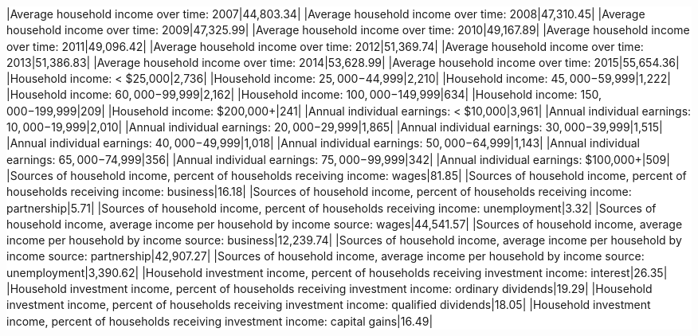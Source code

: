 |Average household income over time: 2007|44,803.34|
|Average household income over time: 2008|47,310.45|
|Average household income over time: 2009|47,325.99|
|Average household income over time: 2010|49,167.89|
|Average household income over time: 2011|49,096.42|
|Average household income over time: 2012|51,369.74|
|Average household income over time: 2013|51,386.83|
|Average household income over time: 2014|53,628.99|
|Average household income over time: 2015|55,654.36|
|Household income: < $25,000|2,736|
|Household income: $25,000-$44,999|2,210|
|Household income: $45,000-$59,999|1,222|
|Household income: $60,000-$99,999|2,162|
|Household income: $100,000-$149,999|634|
|Household income: $150,000-$199,999|209|
|Household income: $200,000+|241|
|Annual individual earnings: < $10,000|3,961|
|Annual individual earnings: $10,000-$19,999|2,010|
|Annual individual earnings: $20,000-$29,999|1,865|
|Annual individual earnings: $30,000-$39,999|1,515|
|Annual individual earnings: $40,000-$49,999|1,018|
|Annual individual earnings: $50,000-$64,999|1,143|
|Annual individual earnings: $65,000-$74,999|356|
|Annual individual earnings: $75,000-$99,999|342|
|Annual individual earnings: $100,000+|509|
|Sources of household income, percent of households receiving income: wages|81.85|
|Sources of household income, percent of households receiving income: business|16.18|
|Sources of household income, percent of households receiving income: partnership|5.71|
|Sources of household income, percent of households receiving income: unemployment|3.32|
|Sources of household income, average income per household by income source: wages|44,541.57|
|Sources of household income, average income per household by income source: business|12,239.74|
|Sources of household income, average income per household by income source: partnership|42,907.27|
|Sources of household income, average income per household by income source: unemployment|3,390.62|
|Household investment income, percent of households receiving investment income: interest|26.35|
|Household investment income, percent of households receiving investment income: ordinary dividends|19.29|
|Household investment income, percent of households receiving investment income: qualified dividends|18.05|
|Household investment income, percent of households receiving investment income: capital gains|16.49|